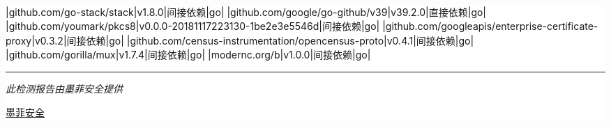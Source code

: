 |github.com/go-stack/stack|v1.8.0|间接依赖|go|
|github.com/google/go-github/v39|v39.2.0|直接依赖|go|
|github.com/youmark/pkcs8|v0.0.0-20181117223130-1be2e3e5546d|间接依赖|go|
|github.com/googleapis/enterprise-certificate-proxy|v0.3.2|间接依赖|go|
|github.com/census-instrumentation/opencensus-proto|v0.4.1|间接依赖|go|
|github.com/gorilla/mux|v1.7.4|间接依赖|go|
|modernc.org/b|v1.0.0|间接依赖|go|


------

*此检测报告由墨菲安全提供*

[墨菲安全](www.murphysec.com)